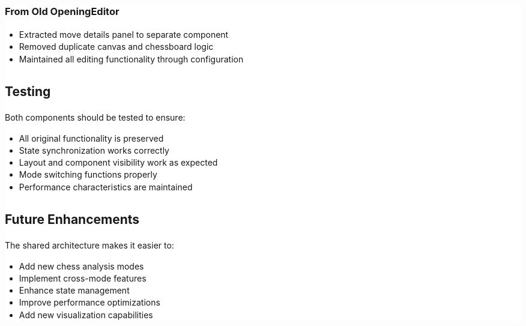 ### From Old OpeningEditor
- Extracted move details panel to separate component
- Removed duplicate canvas and chessboard logic
- Maintained all editing functionality through configuration

## Testing

Both components should be tested to ensure:
- All original functionality is preserved
- State synchronization works correctly
- Layout and component visibility work as expected
- Mode switching functions properly
- Performance characteristics are maintained

## Future Enhancements

The shared architecture makes it easier to:
- Add new chess analysis modes
- Implement cross-mode features
- Enhance state management
- Improve performance optimizations
- Add new visualization capabilities 
